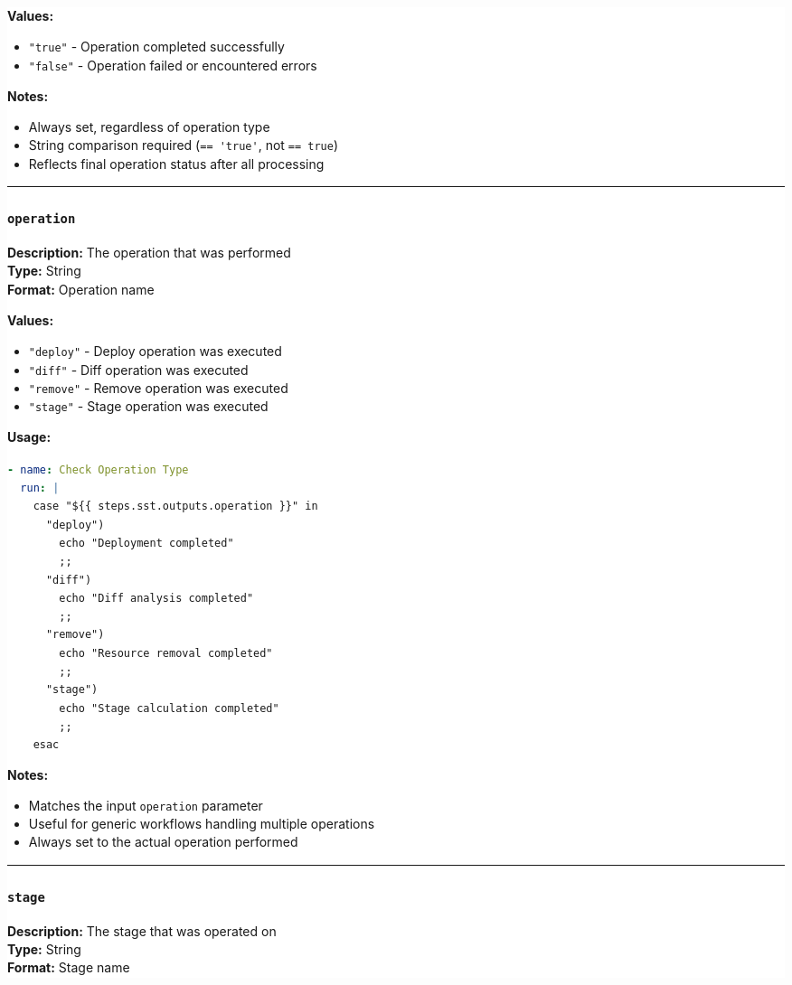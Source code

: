 **Values:**
- `"true"` - Operation completed successfully
- `"false"` - Operation failed or encountered errors

**Notes:**
- Always set, regardless of operation type
- String comparison required (`== 'true'`, not `== true`)
- Reflects final operation status after all processing

---

### `operation`

**Description:** The operation that was performed  
**Type:** String  
**Format:** Operation name  

**Values:**
- `"deploy"` - Deploy operation was executed
- `"diff"` - Diff operation was executed  
- `"remove"` - Remove operation was executed
- `"stage"` - Stage operation was executed

**Usage:**
```yaml
- name: Check Operation Type
  run: |
    case "${{ steps.sst.outputs.operation }}" in
      "deploy")
        echo "Deployment completed"
        ;;
      "diff")
        echo "Diff analysis completed"
        ;;
      "remove")
        echo "Resource removal completed"
        ;;
      "stage")
        echo "Stage calculation completed"
        ;;
    esac
```

**Notes:**
- Matches the input `operation` parameter
- Useful for generic workflows handling multiple operations
- Always set to the actual operation performed

---

### `stage`

**Description:** The stage that was operated on  
**Type:** String  
**Format:** Stage name  
